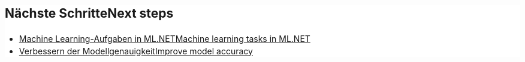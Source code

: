 ## <a name="next-steps"></a><span data-ttu-id="35564-245">Nächste Schritte</span><span class="sxs-lookup"><span data-stu-id="35564-245">Next steps</span></span>

- [<span data-ttu-id="35564-246">Machine Learning-Aufgaben in ML.NET</span><span class="sxs-lookup"><span data-stu-id="35564-246">Machine learning tasks in ML.NET</span></span>](../resources/tasks.md)
- [<span data-ttu-id="35564-247">Verbessern der Modellgenauigkeit</span><span class="sxs-lookup"><span data-stu-id="35564-247">Improve model accuracy</span></span>](../resources/improve-machine-learning-model-ml-net.md)
